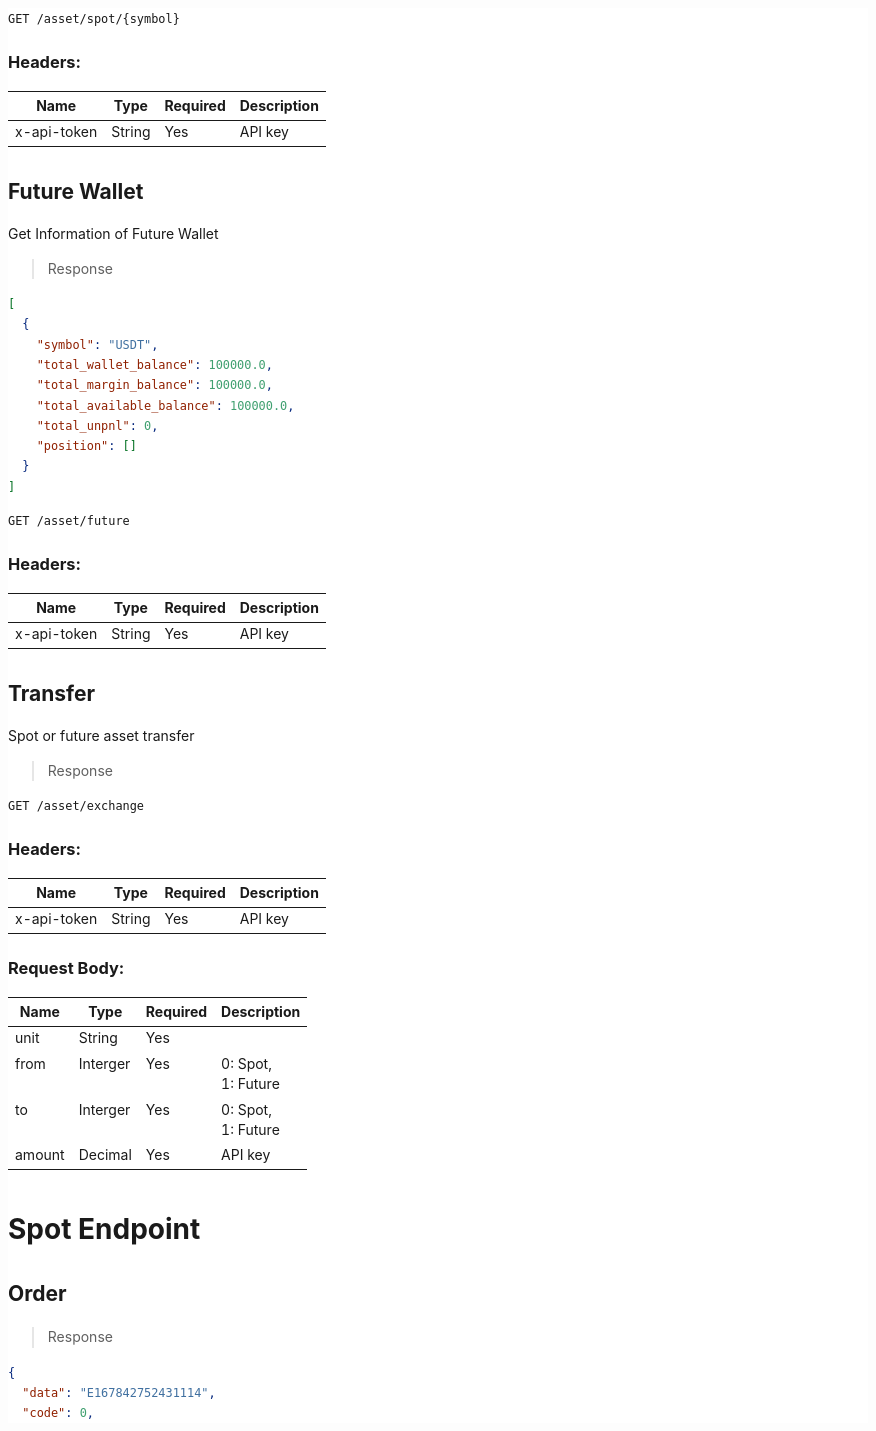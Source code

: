 ```GET /asset/spot/{symbol}```
### Headers:

| Name        | Type   | Required | Description |
|-------------|--------|----------|-------------|
| x-api-token | String | Yes      | API key     |

## Future Wallet
Get Information of Future Wallet

> Response

```json
[
  {
    "symbol": "USDT",
    "total_wallet_balance": 100000.0,
    "total_margin_balance": 100000.0,
    "total_available_balance": 100000.0,
    "total_unpnl": 0,
    "position": []
  }
]
```

```GET /asset/future```
### Headers:

| Name        | Type   | Required | Description |
|-------------|--------|----------|-------------|
| x-api-token | String | Yes      | API key     |

## Transfer
Spot or future asset transfer

> Response

```json
```

```GET /asset/exchange```
### Headers:

| Name        | Type   | Required | Description |
|-------------|--------|----------|-------------|
| x-api-token | String | Yes      | API key     |


### Request Body:

| Name   | Type     | Required | Description             |
|--------|----------|----------|-------------------------|
| unit   | String   | Yes      |                         |
| from   | Interger | Yes      | 0: Spot,<br/> 1: Future |
| to     | Interger | Yes      | 0: Spot,<br/> 1: Future |
| amount | Decimal  | Yes      | API key                 |

# Spot Endpoint

## Order
> Response

```json
{
  "data": "E167842752431114",
  "code": 0,
```